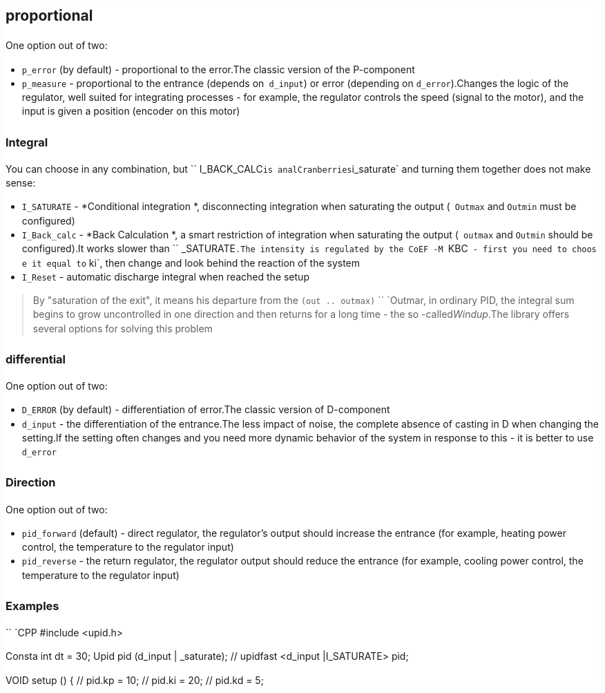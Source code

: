 ## proportional
One option out of two:

- `p_error` (by default) - proportional to the error.The classic version of the P-component
- `p_measure` - proportional to the entrance (depends on` d_input`) or error (depending on `d_error`).Changes the logic of the regulator, well suited for integrating processes - for example, the regulator controls the speed (signal to the motor), and the input is given a position (encoder on this motor)

### Integral
You can choose in any combination, but `` I_BACK_CALC` is analCranberries `i_saturate` and turning them together does not make sense:

- `I_SATURATE` - *Conditional integration *, disconnecting integration when saturating the output (` Outmax` and `Outmin` must be configured)
- `I_Back_calc` - *Back Calculation *, a smart restriction of integration when saturating the output (` outmax` and `Outmin` should be configured).It works slower than `` _SATURATE`.The intensity is regulated by the CoEF -M `KBC` - first you need to choose it equal to` ki`, then change and look behind the reaction of the system
- `I_Reset` - automatic discharge integral when reached the setup

> By "saturation of the exit", it means his departure from the `` (out .. outmax) `` `` `Outmar, in ordinary PID, the integral sum begins to grow uncontrolled in one direction and then returns for a long time - the so -called*Windup*.The library offers several options for solving this problem

### differential
One option out of two:

- `D_ERROR` (by default) - differentiation of error.The classic version of D-component
- `d_input` - the differentiation of the entrance.The less impact of noise, the complete absence of casting in D when changing the setting.If the setting often changes and you need more dynamic behavior of the system in response to this - it is better to use `d_error`

### Direction
One option out of two:

- `pid_forward` (default) - direct regulator, the regulator’s output should increase the entrance (for example, heating power control, the temperature to the regulator input)
- `pid_reverse` - the return regulator, the regulator output should reduce the entrance (for example, cooling power control, the temperature to the regulator input)

### Examples
`` `CPP
#include <upid.h>

Consta int dt = 30;
Upid pid (d_input | _saturate);
// upidfast <d_input |I_SATURATE> pid;

VOID setup () {
// pid.kp = 10;
// pid.ki = 20;
// pid.kd = 5;
